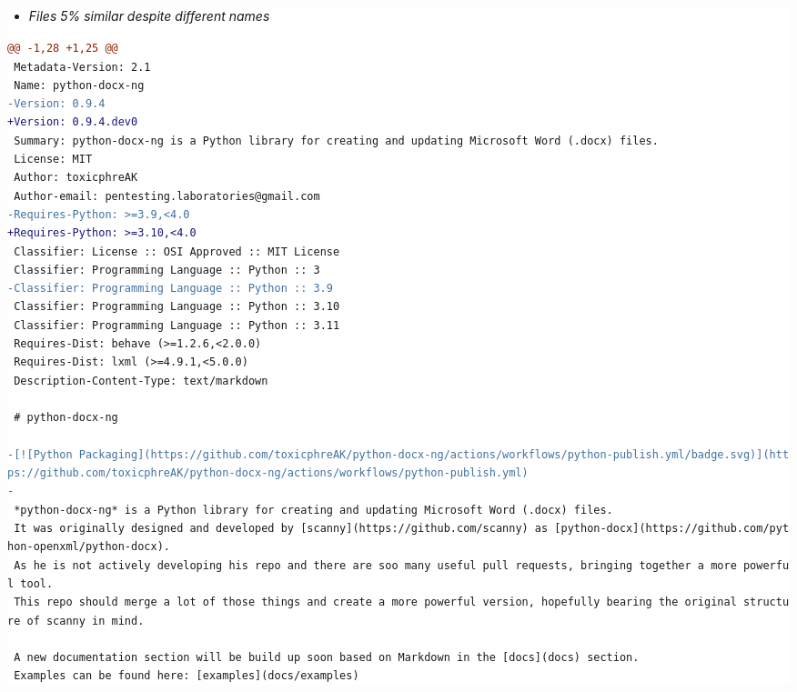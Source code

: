  * *Files 5% similar despite different names*

```diff
@@ -1,28 +1,25 @@
 Metadata-Version: 2.1
 Name: python-docx-ng
-Version: 0.9.4
+Version: 0.9.4.dev0
 Summary: python-docx-ng is a Python library for creating and updating Microsoft Word (.docx) files.
 License: MIT
 Author: toxicphreAK
 Author-email: pentesting.laboratories@gmail.com
-Requires-Python: >=3.9,<4.0
+Requires-Python: >=3.10,<4.0
 Classifier: License :: OSI Approved :: MIT License
 Classifier: Programming Language :: Python :: 3
-Classifier: Programming Language :: Python :: 3.9
 Classifier: Programming Language :: Python :: 3.10
 Classifier: Programming Language :: Python :: 3.11
 Requires-Dist: behave (>=1.2.6,<2.0.0)
 Requires-Dist: lxml (>=4.9.1,<5.0.0)
 Description-Content-Type: text/markdown
 
 # python-docx-ng
 
-[![Python Packaging](https://github.com/toxicphreAK/python-docx-ng/actions/workflows/python-publish.yml/badge.svg)](https://github.com/toxicphreAK/python-docx-ng/actions/workflows/python-publish.yml)
-
 *python-docx-ng* is a Python library for creating and updating Microsoft Word (.docx) files.
 It was originally designed and developed by [scanny](https://github.com/scanny) as [python-docx](https://github.com/python-openxml/python-docx).
 As he is not actively developing his repo and there are soo many useful pull requests, bringing together a more powerful tool.
 This repo should merge a lot of those things and create a more powerful version, hopefully bearing the original structure of scanny in mind.
 
 A new documentation section will be build up soon based on Markdown in the [docs](docs) section.
 Examples can be found here: [examples](docs/examples)
```

